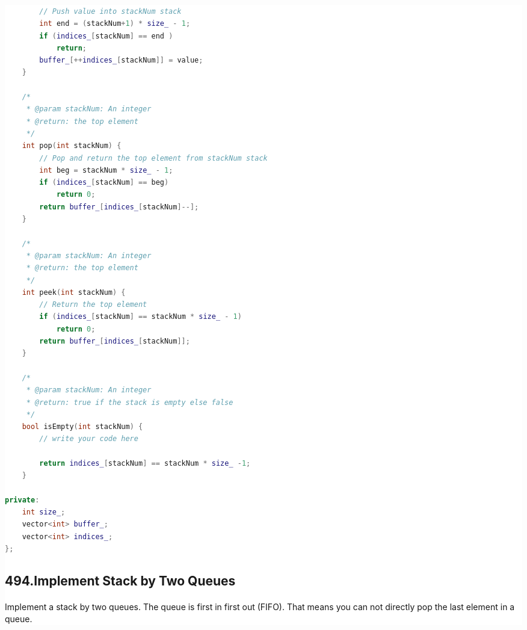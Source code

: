 ```cpp
        // Push value into stackNum stack
        int end = (stackNum+1) * size_ - 1;
        if (indices_[stackNum] == end )
            return; 
        buffer_[++indices_[stackNum]] = value;
    }

    /*
     * @param stackNum: An integer
     * @return: the top element
     */
    int pop(int stackNum) {
        // Pop and return the top element from stackNum stack
        int beg = stackNum * size_ - 1;
        if (indices_[stackNum] == beg)
            return 0;
        return buffer_[indices_[stackNum]--];
    }

    /*
     * @param stackNum: An integer
     * @return: the top element
     */
    int peek(int stackNum) {
        // Return the top element
        if (indices_[stackNum] == stackNum * size_ - 1)
            return 0;
        return buffer_[indices_[stackNum]];
    }

    /*
     * @param stackNum: An integer
     * @return: true if the stack is empty else false
     */
    bool isEmpty(int stackNum) {
        // write your code here

        return indices_[stackNum] == stackNum * size_ -1;
    }

private:
    int size_;
    vector<int> buffer_;
    vector<int> indices_;
};
```

## 494.Implement Stack by Two Queues

Implement a stack by two queues. The queue is first in first out \(FIFO\). That means you can not directly pop the last element in a queue.
